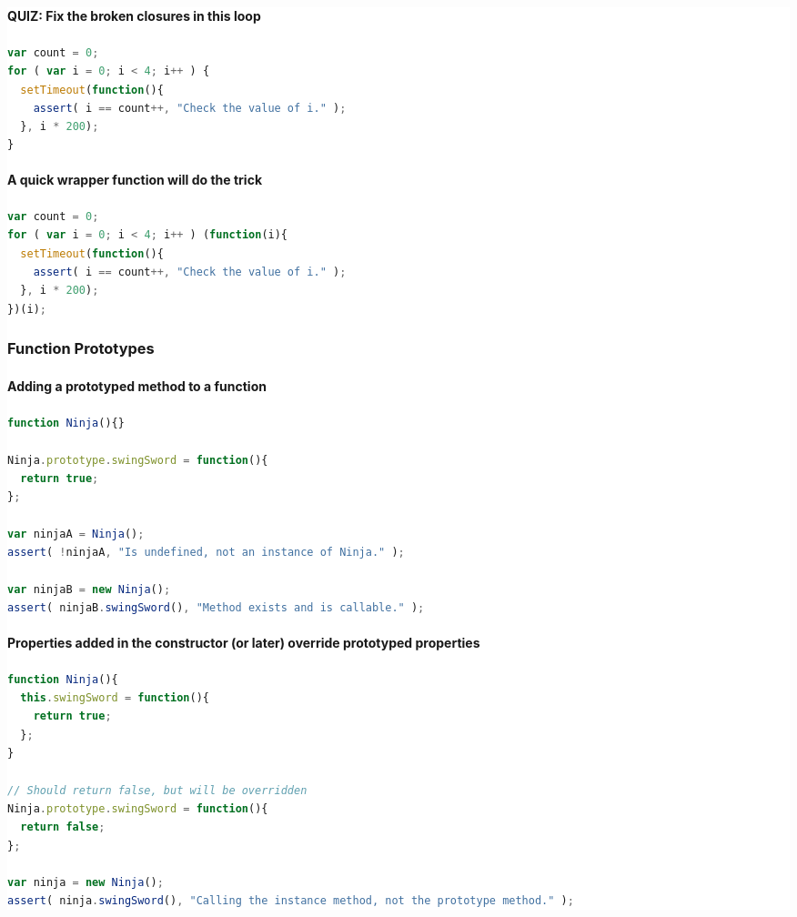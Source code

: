 #### QUIZ: Fix the broken closures in this loop

```js
var count = 0;
for ( var i = 0; i < 4; i++ ) {
  setTimeout(function(){
    assert( i == count++, "Check the value of i." );
  }, i * 200);
}
```

#### A quick wrapper function will do the trick

```js
var count = 0;
for ( var i = 0; i < 4; i++ ) (function(i){
  setTimeout(function(){
    assert( i == count++, "Check the value of i." );
  }, i * 200);
})(i);
```

### Function Prototypes

#### Adding a prototyped method to a function

```js
function Ninja(){}

Ninja.prototype.swingSword = function(){
  return true;
};

var ninjaA = Ninja();
assert( !ninjaA, "Is undefined, not an instance of Ninja." );

var ninjaB = new Ninja();
assert( ninjaB.swingSword(), "Method exists and is callable." );
```

#### Properties added in the constructor (or later) override prototyped properties

```js
function Ninja(){
  this.swingSword = function(){
    return true;
  };
}

// Should return false, but will be overridden
Ninja.prototype.swingSword = function(){
  return false;
};

var ninja = new Ninja();
assert( ninja.swingSword(), "Calling the instance method, not the prototype method." );
```
